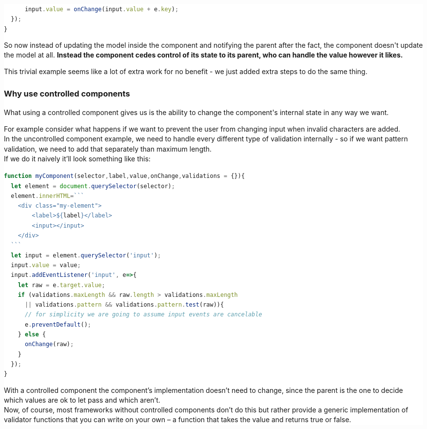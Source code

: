 ````js
      input.value = onChange(input.value + e.key);
  });
}
````

So now instead of updating the model inside the component and notifying the parent after the fact,
the component doesn't update the model at all. **Instead the component cedes control of its state to
its parent, who can handle the value however it likes.**

This trivial example seems like a lot of extra work for no benefit - we just
added extra steps to do the same thing.
 
### Why use controlled components

What using a controlled component gives us is the ability to change the component's
internal state in any way we want.

For example consider what happens if we want to prevent the user from
changing input when invalid characters are added.    
In the uncontrolled component example, we need to handle every different type of validation internally -
so if we want pattern validation, we need to add that separately than maximum length.     
If we do it naively it’ll look something like this:
````js
function myComponent(selector,label,value,onChange,validations = {}){
  let element = document.querySelector(selector);
  element.innerHTML=```
    <div class="my-element">
        <label>${label}</label>
        <input></input>
    </div>
  ```
  let input = element.querySelector('input'); 
  input.value = value;
  input.addEventListener('input', e=>{ 
    let raw = e.target.value;
    if (validations.maxLength && raw.length > validations.maxLength
      || validations.pattern && validations.pattern.test(raw)){
      // for simplicity we are going to assume input events are cancelable
      e.preventDefault();
    } else {
      onChange(raw);
    }
  });
}
````

With a controlled component the component’s implementation doesn’t need to change, since the parent
is the one to decide which values are ok to let pass and which aren’t.   
Now, of course, most frameworks without controlled components don’t do this but rather provide a
generic implementation of validator functions that you can write on your own – a function that
 takes the value and returns true or false.
